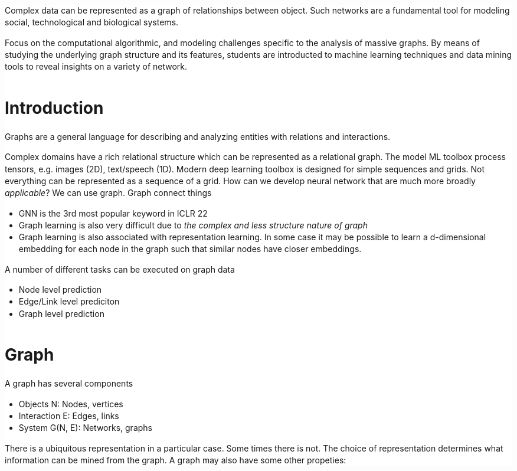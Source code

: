 



















Complex data can be represented as a graph of relationships between object. Such networks are a fundamental tool for modeling social, technological and biological systems.

Focus on the computational algorithmic, and modeling challenges specific to the analysis of massive graphs.
By means of studying the underlying graph structure and its features, students are introducted to machine learning techniques and data mining tools to reveal insights on a variety of network.

# Introduction

Graphs are a general language for describing and analyzing entities with relations and interactions.

Complex domains have a rich relational structure which can be represented as a relational graph.
The model ML toolbox process tensors, e.g. images (2D), text/speech (1D). Modern deep learning toolbox is designed for simple sequences and grids. Not everything can be represented as a sequence of a grid. How can we develop neural network that are much more broadly *applicable*? We can use graph. Graph connect things

- GNN is the 3rd most popular keyword in ICLR 22
- Graph learning is also very difficult due to *the complex and less structure nature of graph*
- Graph learning is also associated with representation learning. In some case it may be possible to learn a d-dimensional embedding for each node in the graph such that similar nodes have closer embeddings.

A number of different tasks can be executed on graph data

- Node level prediction
- Edge/Link level prediciton
- Graph level prediction

# Graph

A graph has several components

- Objects N: Nodes, vertices
- Interaction E: Edges, links
- System G(N, E): Networks, graphs

There is a ubiquitous representation in a particular case. Some times there is not. The choice of representation determines what information can be mined from the graph. A graph may also have some other propeties:
